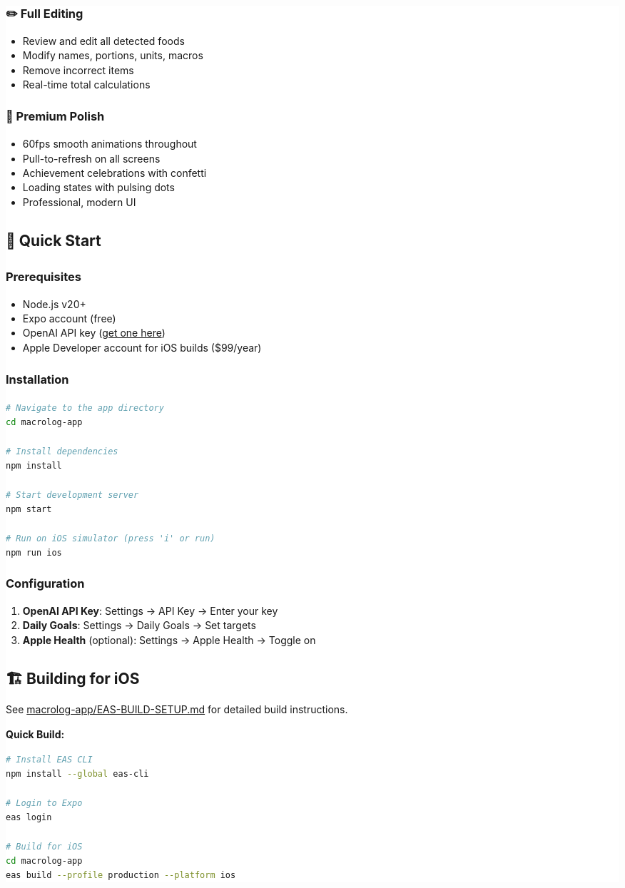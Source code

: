 ### ✏️ Full Editing
- Review and edit all detected foods
- Modify names, portions, units, macros
- Remove incorrect items
- Real-time total calculations

### 🎨 Premium Polish
- 60fps smooth animations throughout
- Pull-to-refresh on all screens
- Achievement celebrations with confetti
- Loading states with pulsing dots
- Professional, modern UI

## 🚀 Quick Start

### Prerequisites
- Node.js v20+
- Expo account (free)
- OpenAI API key ([get one here](https://platform.openai.com/api-keys))
- Apple Developer account for iOS builds ($99/year)

### Installation

```bash
# Navigate to the app directory
cd macrolog-app

# Install dependencies
npm install

# Start development server
npm start

# Run on iOS simulator (press 'i' or run)
npm run ios
```

### Configuration

1. **OpenAI API Key**: Settings → API Key → Enter your key
2. **Daily Goals**: Settings → Daily Goals → Set targets
3. **Apple Health** (optional): Settings → Apple Health → Toggle on

## 🏗️ Building for iOS

See [macrolog-app/EAS-BUILD-SETUP.md](./macrolog-app/EAS-BUILD-SETUP.md) for detailed build instructions.

**Quick Build:**
```bash
# Install EAS CLI
npm install --global eas-cli

# Login to Expo
eas login

# Build for iOS
cd macrolog-app
eas build --profile production --platform ios
```
